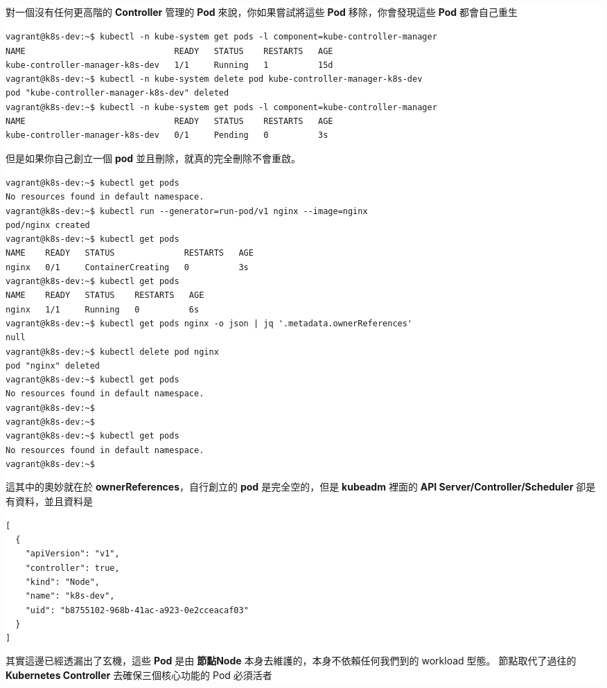 
對一個沒有任何更高階的 **Controller** 管理的 **Pod** 來說，你如果嘗試將這些 **Pod** 移除，你會發現這些 **Pod** 都會自己重生
```bash=
vagrant@k8s-dev:~$ kubectl -n kube-system get pods -l component=kube-controller-manager
NAME                              READY   STATUS    RESTARTS   AGE
kube-controller-manager-k8s-dev   1/1     Running   1          15d
vagrant@k8s-dev:~$ kubectl -n kube-system delete pod kube-controller-manager-k8s-dev
pod "kube-controller-manager-k8s-dev" deleted
vagrant@k8s-dev:~$ kubectl -n kube-system get pods -l component=kube-controller-manager
NAME                              READY   STATUS    RESTARTS   AGE
kube-controller-manager-k8s-dev   0/1     Pending   0          3s
```

但是如果你自己創立一個 **pod** 並且刪除，就真的完全刪除不會重啟。
```bash=
vagrant@k8s-dev:~$ kubectl get pods
No resources found in default namespace.
vagrant@k8s-dev:~$ kubectl run --generator=run-pod/v1 nginx --image=nginx
pod/nginx created
vagrant@k8s-dev:~$ kubectl get pods
NAME    READY   STATUS              RESTARTS   AGE
nginx   0/1     ContainerCreating   0          3s
vagrant@k8s-dev:~$ kubectl get pods
NAME    READY   STATUS    RESTARTS   AGE
nginx   1/1     Running   0          6s
vagrant@k8s-dev:~$ kubectl get pods nginx -o json | jq '.metadata.ownerReferences'
null
vagrant@k8s-dev:~$ kubectl delete pod nginx
pod "nginx" deleted
vagrant@k8s-dev:~$ kubectl get pods
No resources found in default namespace.
vagrant@k8s-dev:~$
vagrant@k8s-dev:~$
vagrant@k8s-dev:~$ kubectl get pods
No resources found in default namespace.
vagrant@k8s-dev:~$
```

這其中的奧妙就在於 **ownerReferences**，自行創立的 **pod** 是完全空的，但是 **kubeadm** 裡面的 **API Server/Controller/Scheduler** 卻是有資料，並且資料是
```json=
[
  {
    "apiVersion": "v1",
    "controller": true,
    "kind": "Node",
    "name": "k8s-dev",
    "uid": "b8755102-968b-41ac-a923-0e2cceacaf03"
  }
]
```

其實這邊已經透漏出了玄機，這些 **Pod** 是由 **節點Node** 本身去維護的，本身不依賴任何我們到的 workload 型態。 節點取代了過往的 **Kubernetes Controller** 去確保三個核心功能的 Pod 必須活者
